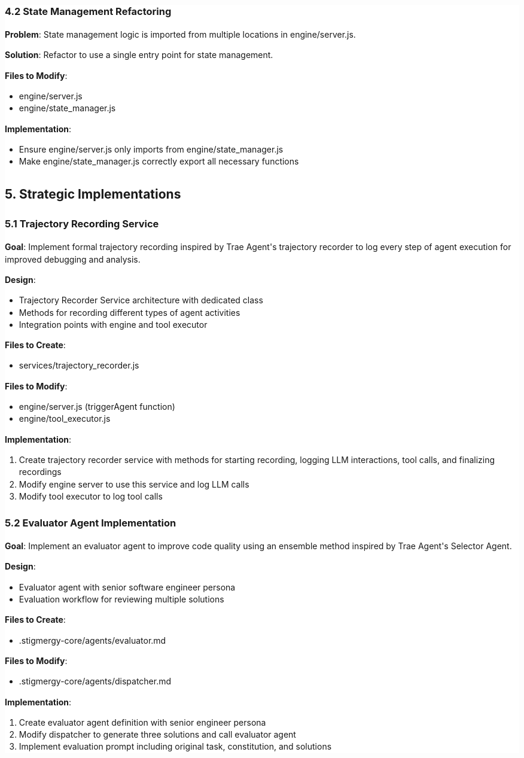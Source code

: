 ### 4.2 State Management Refactoring

**Problem**: State management logic is imported from multiple locations in engine/server.js.

**Solution**: Refactor to use a single entry point for state management.

**Files to Modify**:
- engine/server.js
- engine/state_manager.js

**Implementation**:
- Ensure engine/server.js only imports from engine/state_manager.js
- Make engine/state_manager.js correctly export all necessary functions

## 5. Strategic Implementations

### 5.1 Trajectory Recording Service

**Goal**: Implement formal trajectory recording inspired by Trae Agent's trajectory recorder to log every step of agent execution for improved debugging and analysis.

**Design**:
- Trajectory Recorder Service architecture with dedicated class
- Methods for recording different types of agent activities
- Integration points with engine and tool executor

**Files to Create**:
- services/trajectory_recorder.js

**Files to Modify**:
- engine/server.js (triggerAgent function)
- engine/tool_executor.js

**Implementation**:
1. Create trajectory recorder service with methods for starting recording, logging LLM interactions, tool calls, and finalizing recordings
2. Modify engine server to use this service and log LLM calls
3. Modify tool executor to log tool calls

### 5.2 Evaluator Agent Implementation

**Goal**: Implement an evaluator agent to improve code quality using an ensemble method inspired by Trae Agent's Selector Agent.

**Design**:
- Evaluator agent with senior software engineer persona
- Evaluation workflow for reviewing multiple solutions

**Files to Create**:
- .stigmergy-core/agents/evaluator.md

**Files to Modify**:
- .stigmergy-core/agents/dispatcher.md

**Implementation**:
1. Create evaluator agent definition with senior engineer persona
2. Modify dispatcher to generate three solutions and call evaluator agent
3. Implement evaluation prompt including original task, constitution, and solutions
